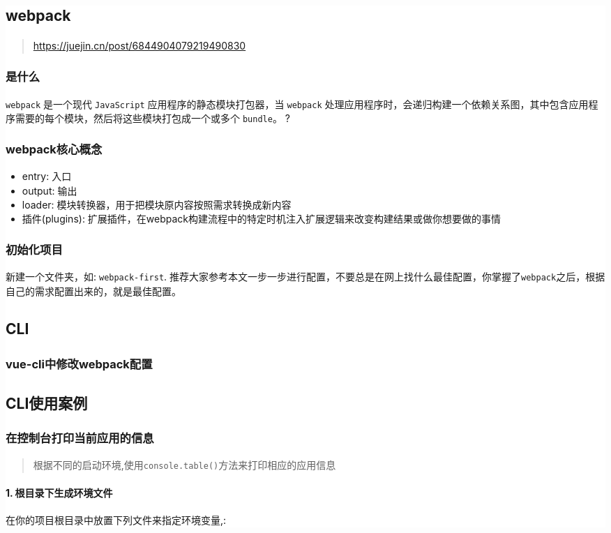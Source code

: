 ## webpack

> https://juejin.cn/post/6844904079219490830



### 是什么

`webpack` 是一个现代 `JavaScript` 应用程序的静态模块打包器，当 `webpack` 处理应用程序时，会递归构建一个依赖关系图，其中包含应用程序需要的每个模块，然后将这些模块打包成一个或多个 `bundle`。 ?



### webpack核心概念

- entry: 入口
- output: 输出
- loader: 模块转换器，用于把模块原内容按照需求转换成新内容
- 插件(plugins): 扩展插件，在webpack构建流程中的特定时机注入扩展逻辑来改变构建结果或做你想要做的事情



### 初始化项目

新建一个文件夹，如: `webpack-first`. 推荐大家参考本文一步一步进行配置，不要总是在网上找什么最佳配置，你掌握了`webpack`之后，根据自己的需求配置出来的，就是最佳配置。















## CLI 



### vue-cli中修改webpack配置









## CLI使用案例

### 在控制台打印当前应用的信息

> 根据不同的启动环境,使用`console.table()`方法来打印相应的应用信息



#### 1. 根目录下生成环境文件

在你的项目根目录中放置下列文件来指定环境变量,:
